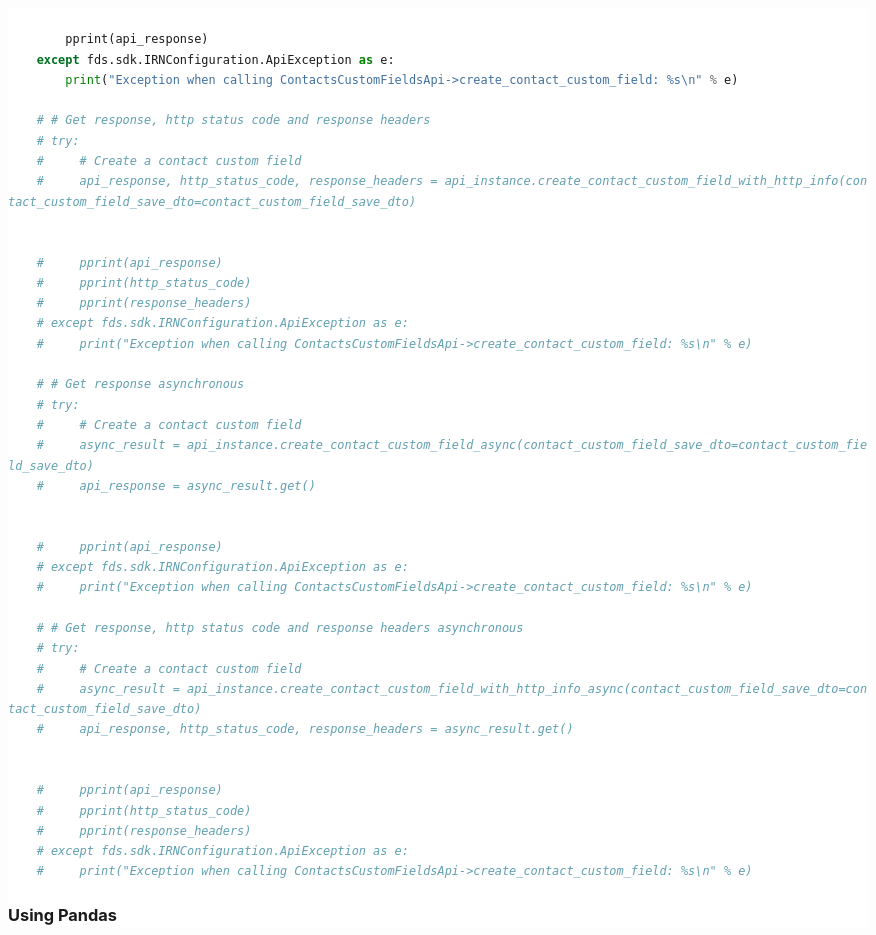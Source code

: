 ```python

        pprint(api_response)
    except fds.sdk.IRNConfiguration.ApiException as e:
        print("Exception when calling ContactsCustomFieldsApi->create_contact_custom_field: %s\n" % e)

    # # Get response, http status code and response headers
    # try:
    #     # Create a contact custom field
    #     api_response, http_status_code, response_headers = api_instance.create_contact_custom_field_with_http_info(contact_custom_field_save_dto=contact_custom_field_save_dto)


    #     pprint(api_response)
    #     pprint(http_status_code)
    #     pprint(response_headers)
    # except fds.sdk.IRNConfiguration.ApiException as e:
    #     print("Exception when calling ContactsCustomFieldsApi->create_contact_custom_field: %s\n" % e)

    # # Get response asynchronous
    # try:
    #     # Create a contact custom field
    #     async_result = api_instance.create_contact_custom_field_async(contact_custom_field_save_dto=contact_custom_field_save_dto)
    #     api_response = async_result.get()


    #     pprint(api_response)
    # except fds.sdk.IRNConfiguration.ApiException as e:
    #     print("Exception when calling ContactsCustomFieldsApi->create_contact_custom_field: %s\n" % e)

    # # Get response, http status code and response headers asynchronous
    # try:
    #     # Create a contact custom field
    #     async_result = api_instance.create_contact_custom_field_with_http_info_async(contact_custom_field_save_dto=contact_custom_field_save_dto)
    #     api_response, http_status_code, response_headers = async_result.get()


    #     pprint(api_response)
    #     pprint(http_status_code)
    #     pprint(response_headers)
    # except fds.sdk.IRNConfiguration.ApiException as e:
    #     print("Exception when calling ContactsCustomFieldsApi->create_contact_custom_field: %s\n" % e)

```

### Using Pandas
